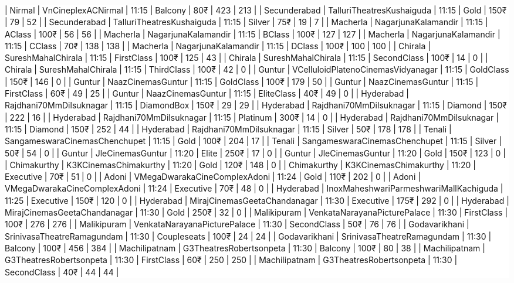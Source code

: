 | Nirmal         | VnCineplexACNirmal                                | 11:15 | Balcony                 |   80₹ |      423 |    213 |
| Secunderabad   | TalluriTheatresKushaiguda                         | 11:15 | Gold                    |  150₹ |       79 |     52 |
| Secunderabad   | TalluriTheatresKushaiguda                         | 11:15 | Silver                  |   75₹ |       19 |      7 |
| Macherla       | NagarjunaKalamandir                               | 11:15 | AClass                  |  100₹ |       56 |     56 |
| Macherla       | NagarjunaKalamandir                               | 11:15 | BClass                  |  100₹ |      127 |    127 |
| Macherla       | NagarjunaKalamandir                               | 11:15 | CClass                  |   70₹ |      138 |    138 |
| Macherla       | NagarjunaKalamandir                               | 11:15 | DClass                  |  100₹ |      100 |    100 |
| Chirala        | SureshMahalChirala                                | 11:15 | FirstClass              |  100₹ |      125 |     43 |
| Chirala        | SureshMahalChirala                                | 11:15 | SecondClass             |  100₹ |       14 |      0 |
| Chirala        | SureshMahalChirala                                | 11:15 | ThirdClass              |  100₹ |       42 |      0 |
| Guntur         | VCelluloidPlatenoCinemasVidyanagar                | 11:15 | GoldClass               |  150₹ |      146 |      0 |
| Guntur         | NaazCinemasGuntur                                 | 11:15 | GoldClass               |  100₹ |      179 |     50 |
| Guntur         | NaazCinemasGuntur                                 | 11:15 | FirstClass              |   60₹ |       49 |     25 |
| Guntur         | NaazCinemasGuntur                                 | 11:15 | EliteClass              |   40₹ |       49 |      0 |
| Hyderabad      | Rajdhani70MmDilsuknagar                           | 11:15 | DiamondBox              |  150₹ |       29 |     29 |
| Hyderabad      | Rajdhani70MmDilsuknagar                           | 11:15 | Diamond                 |  150₹ |      222 |     16 |
| Hyderabad      | Rajdhani70MmDilsuknagar                           | 11:15 | Platinum                |  300₹ |       14 |      0 |
| Hyderabad      | Rajdhani70MmDilsuknagar                           | 11:15 | Diamond                 |  150₹ |      252 |     44 |
| Hyderabad      | Rajdhani70MmDilsuknagar                           | 11:15 | Silver                  |   50₹ |      178 |    178 |
| Tenali         | SangameswaraCinemasChenchupet                     | 11:15 | Gold                    |  100₹ |      204 |     17 |
| Tenali         | SangameswaraCinemasChenchupet                     | 11:15 | Silver                  |   50₹ |       54 |      0 |
| Guntur         | JleCinemasGuntur                                  | 11:20 | Elite                   |  250₹ |       17 |      0 |
| Guntur         | JleCinemasGuntur                                  | 11:20 | Gold                    |  150₹ |      123 |      0 |
| Chimakurthy    | K3KCinemasChimakurthy                             | 11:20 | Gold                    |  120₹ |      148 |      0 |
| Chimakurthy    | K3KCinemasChimakurthy                             | 11:20 | Executive               |   70₹ |       51 |      0 |
| Adoni          | VMegaDwarakaCineComplexAdoni                      | 11:24 | Gold                    |  110₹ |      202 |      0 |
| Adoni          | VMegaDwarakaCineComplexAdoni                      | 11:24 | Executive               |   70₹ |       48 |      0 |
| Hyderabad      | InoxMaheshwariParmeshwariMallKachiguda            | 11:25 | Executive               |  150₹ |      120 |      0 |
| Hyderabad      | MirajCinemasGeetaChandanagar                      | 11:30 | Executive               |  175₹ |      292 |      0 |
| Hyderabad      | MirajCinemasGeetaChandanagar                      | 11:30 | Gold                    |  250₹ |       32 |      0 |
| Malikipuram    | VenkataNarayanaPicturePalace                      | 11:30 | FirstClass              |  100₹ |      276 |    276 |
| Malikipuram    | VenkataNarayanaPicturePalace                      | 11:30 | SecondClass             |   50₹ |       76 |     76 |
| Godavarikhani  | SrinivasaTheatreRamagundam                        | 11:30 | Coupleseats             |  100₹ |       24 |     24 |
| Godavarikhani  | SrinivasaTheatreRamagundam                        | 11:30 | Balcony                 |  100₹ |      456 |    384 |
| Machilipatnam  | G3TheatresRobertsonpeta                           | 11:30 | Balcony                 |  100₹ |       80 |     38 |
| Machilipatnam  | G3TheatresRobertsonpeta                           | 11:30 | FirstClass              |   60₹ |      250 |    250 |
| Machilipatnam  | G3TheatresRobertsonpeta                           | 11:30 | SecondClass             |   40₹ |       44 |     44 |